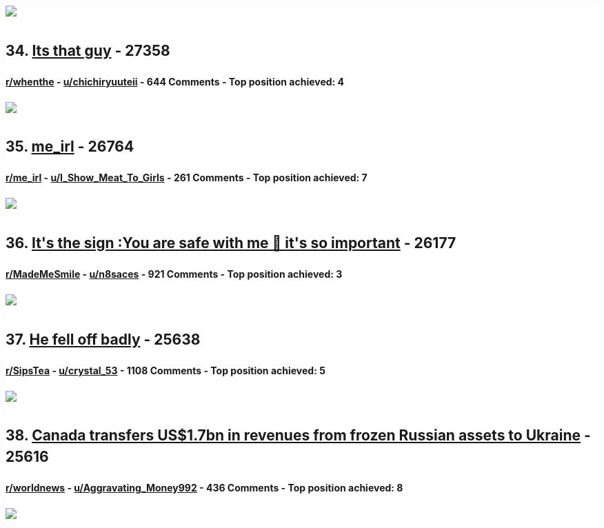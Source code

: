 <a href="https://i.redd.it/fakradxk5z9f1.jpeg"><img src="https://external-preview.redd.it/iOZd5YwVQs076oEqn2pavaRi-BwxHeN-ATvejI4MrtQ.jpeg?width=140&amp;height=140&amp;crop=140:140,smart&amp;auto=webp&amp;s=652bd1c6ff8e30b3dda222520e4eeb623573ca86"></img></a>

## 34. [Its that guy](http://reddit.com/r/whenthe/comments/1lnxn26/its_that_guy/) - 27358
#### [r/whenthe](http://reddit.com/r/whenthe) - [u/chichiryuuteii](http://reddit.com/u/chichiryuuteii) - 644 Comments - Top position achieved: 4

<a href="https://v.redd.it/o5oiinyejz9f1"><img src="https://external-preview.redd.it/dW5qcHhrMGZqejlmMeXN9Mcu0S8HQXWRfNWKpw_KW4wEhwfBIKjvgIwRdm9e.png?width=140&amp;height=130&amp;crop=140:130,smart&amp;format=jpg&amp;v=enabled&amp;lthumb=true&amp;s=c06af2b9730a1a73f69e1bfa7a85a6daa270d2a4"></img></a>

## 35. [me_irl](http://reddit.com/r/me_irl/comments/1lnz6qh/me_irl/) - 26764
#### [r/me_irl](http://reddit.com/r/me_irl) - [u/I_Show_Meat_To_Girls](http://reddit.com/u/I_Show_Meat_To_Girls) - 261 Comments - Top position achieved: 7

<a href="https://i.redd.it/n6755t7czz9f1.png"><img src="https://external-preview.redd.it/i6EKh_Hl3gCV2x7SDhn_Kxe3xTuLb6HkrwHlkhsNb4k.png?width=140&amp;height=140&amp;crop=140:140,smart&amp;auto=webp&amp;s=c49c60555116dc7831eec767546573231db6c18f"></img></a>

## 36. [It's the sign :You are safe with me 🥰 it's so important](http://reddit.com/r/MadeMeSmile/comments/1lolpb7/its_the_sign_you_are_safe_with_me_its_so_important/) - 26177
#### [r/MadeMeSmile](http://reddit.com/r/MadeMeSmile) - [u/n8saces](http://reddit.com/u/n8saces) - 921 Comments - Top position achieved: 3

<a href="https://v.redd.it/xsazzrb685af1"><img src="https://external-preview.redd.it/NXMwbzlqZDY4NWFmMcMIbzpE8ReUDv7HIypa-qmtsQs57yLJzEVMCCMRkhKk.png?width=140&amp;height=140&amp;crop=140:140,smart&amp;format=jpg&amp;v=enabled&amp;lthumb=true&amp;s=5cd187a6da660a394b51a0c8fa2678bd2910a984"></img></a>

## 37. [He fell off badly](http://reddit.com/r/SipsTea/comments/1lo3qsm/he_fell_off_badly/) - 25638
#### [r/SipsTea](http://reddit.com/r/SipsTea) - [u/crystal_53](http://reddit.com/u/crystal_53) - 1108 Comments - Top position achieved: 5

<a href="https://i.redd.it/thoaznq0h1af1.png"><img src="https://external-preview.redd.it/LndzuqtR0gmpPnBVeR8o3UL0H1_4CHohT9Dd6bVBUfU.png?width=140&amp;height=129&amp;crop=140:129,smart&amp;auto=webp&amp;s=8827716deccaec4acfbe94c09a391f781a6fbccd"></img></a>

## 38. [Canada transfers US$1.7bn in revenues from frozen Russian assets to Ukraine](http://reddit.com/r/worldnews/comments/1loakb3/canada_transfers_us17bn_in_revenues_from_frozen/) - 25616
#### [r/worldnews](http://reddit.com/r/worldnews) - [u/Aggravating_Money992](http://reddit.com/u/Aggravating_Money992) - 436 Comments - Top position achieved: 8

<a href="https://www.pravda.com.ua/eng/news/2025/06/30/7519499/"><img src="https://external-preview.redd.it/4RBPOjAvzUzPvZ0QKC1MlPUAMAhbpR3ErD9OqLGhDaw.jpeg?width=140&amp;height=78&amp;crop=140:78,smart&amp;auto=webp&amp;s=969009a91f219da634ac65b316a3532e0d6ed160"></img></a>
